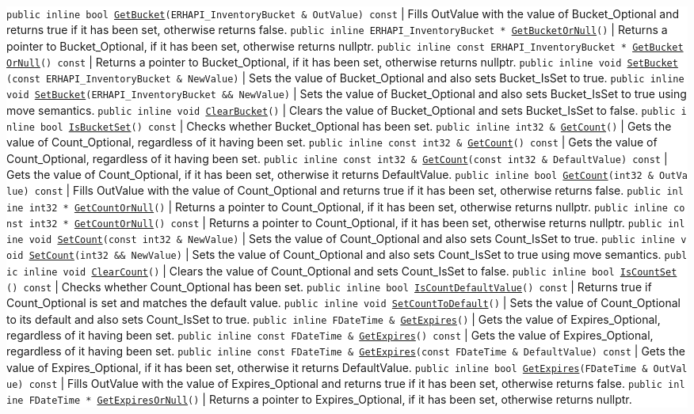 `public inline bool `[`GetBucket`](#structFRHAPI__CreateInventoryRequest_1aa354de4886ec678357f6cfc0e3ca3d49)`(ERHAPI_InventoryBucket & OutValue) const` | Fills OutValue with the value of Bucket_Optional and returns true if it has been set, otherwise returns false.
`public inline ERHAPI_InventoryBucket * `[`GetBucketOrNull`](#structFRHAPI__CreateInventoryRequest_1af7c119e4466f936fc4e8df9bd33b2313)`()` | Returns a pointer to Bucket_Optional, if it has been set, otherwise returns nullptr.
`public inline const ERHAPI_InventoryBucket * `[`GetBucketOrNull`](#structFRHAPI__CreateInventoryRequest_1ac38e53ed4482b6937813e4d6d010c89b)`() const` | Returns a pointer to Bucket_Optional, if it has been set, otherwise returns nullptr.
`public inline void `[`SetBucket`](#structFRHAPI__CreateInventoryRequest_1ada14224d84a5d31c0da93b5a28c9a5fc)`(const ERHAPI_InventoryBucket & NewValue)` | Sets the value of Bucket_Optional and also sets Bucket_IsSet to true.
`public inline void `[`SetBucket`](#structFRHAPI__CreateInventoryRequest_1abe2403d4e76de94374d6faabfd6347d1)`(ERHAPI_InventoryBucket && NewValue)` | Sets the value of Bucket_Optional and also sets Bucket_IsSet to true using move semantics.
`public inline void `[`ClearBucket`](#structFRHAPI__CreateInventoryRequest_1af65d524d1fbd31b78cc01906c4664452)`()` | Clears the value of Bucket_Optional and sets Bucket_IsSet to false.
`public inline bool `[`IsBucketSet`](#structFRHAPI__CreateInventoryRequest_1a3f98822c0925af5154d72b7ceb551081)`() const` | Checks whether Bucket_Optional has been set.
`public inline int32 & `[`GetCount`](#structFRHAPI__CreateInventoryRequest_1aed4ce64e9f74edc358e2de99555da03e)`()` | Gets the value of Count_Optional, regardless of it having been set.
`public inline const int32 & `[`GetCount`](#structFRHAPI__CreateInventoryRequest_1a4b00e34df116d13c5f248c5882f695bf)`() const` | Gets the value of Count_Optional, regardless of it having been set.
`public inline const int32 & `[`GetCount`](#structFRHAPI__CreateInventoryRequest_1a34c050fa6fe6977f8a1ed28719118cf7)`(const int32 & DefaultValue) const` | Gets the value of Count_Optional, if it has been set, otherwise it returns DefaultValue.
`public inline bool `[`GetCount`](#structFRHAPI__CreateInventoryRequest_1aa0ef4d427acc8c8e2a85b4afbcbf81ad)`(int32 & OutValue) const` | Fills OutValue with the value of Count_Optional and returns true if it has been set, otherwise returns false.
`public inline int32 * `[`GetCountOrNull`](#structFRHAPI__CreateInventoryRequest_1a29ddbb909f9e47a13ed0ae139006a5b8)`()` | Returns a pointer to Count_Optional, if it has been set, otherwise returns nullptr.
`public inline const int32 * `[`GetCountOrNull`](#structFRHAPI__CreateInventoryRequest_1ad02e50234f2f3103cf3d2537a671c411)`() const` | Returns a pointer to Count_Optional, if it has been set, otherwise returns nullptr.
`public inline void `[`SetCount`](#structFRHAPI__CreateInventoryRequest_1a06725aacc19359d691f016d459762cd3)`(const int32 & NewValue)` | Sets the value of Count_Optional and also sets Count_IsSet to true.
`public inline void `[`SetCount`](#structFRHAPI__CreateInventoryRequest_1ae718cdc0d694795427bb33bf93c55f9d)`(int32 && NewValue)` | Sets the value of Count_Optional and also sets Count_IsSet to true using move semantics.
`public inline void `[`ClearCount`](#structFRHAPI__CreateInventoryRequest_1ab05cf66c182dabecdcd0531b3c66ff22)`()` | Clears the value of Count_Optional and sets Count_IsSet to false.
`public inline bool `[`IsCountSet`](#structFRHAPI__CreateInventoryRequest_1a3a2f1b3612d11d09837b5a9ee07fd7f7)`() const` | Checks whether Count_Optional has been set.
`public inline bool `[`IsCountDefaultValue`](#structFRHAPI__CreateInventoryRequest_1a4a80312cc1071de3f6cc54e0c7c3cfed)`() const` | Returns true if Count_Optional is set and matches the default value.
`public inline void `[`SetCountToDefault`](#structFRHAPI__CreateInventoryRequest_1a388643174109779fe3dd3232304cf0a0)`()` | Sets the value of Count_Optional to its default and also sets Count_IsSet to true.
`public inline FDateTime & `[`GetExpires`](#structFRHAPI__CreateInventoryRequest_1a05bae93ed2e0b6930924ad1b8685cf56)`()` | Gets the value of Expires_Optional, regardless of it having been set.
`public inline const FDateTime & `[`GetExpires`](#structFRHAPI__CreateInventoryRequest_1a56077cba75f09242a38a3a9fa7ad4cf4)`() const` | Gets the value of Expires_Optional, regardless of it having been set.
`public inline const FDateTime & `[`GetExpires`](#structFRHAPI__CreateInventoryRequest_1ae91fe7b2fed22e36b094ca9506898597)`(const FDateTime & DefaultValue) const` | Gets the value of Expires_Optional, if it has been set, otherwise it returns DefaultValue.
`public inline bool `[`GetExpires`](#structFRHAPI__CreateInventoryRequest_1ab11ebe9f2134abb2b06a583117407871)`(FDateTime & OutValue) const` | Fills OutValue with the value of Expires_Optional and returns true if it has been set, otherwise returns false.
`public inline FDateTime * `[`GetExpiresOrNull`](#structFRHAPI__CreateInventoryRequest_1af187cf86cc66df999cd4d44d56cae635)`()` | Returns a pointer to Expires_Optional, if it has been set, otherwise returns nullptr.
